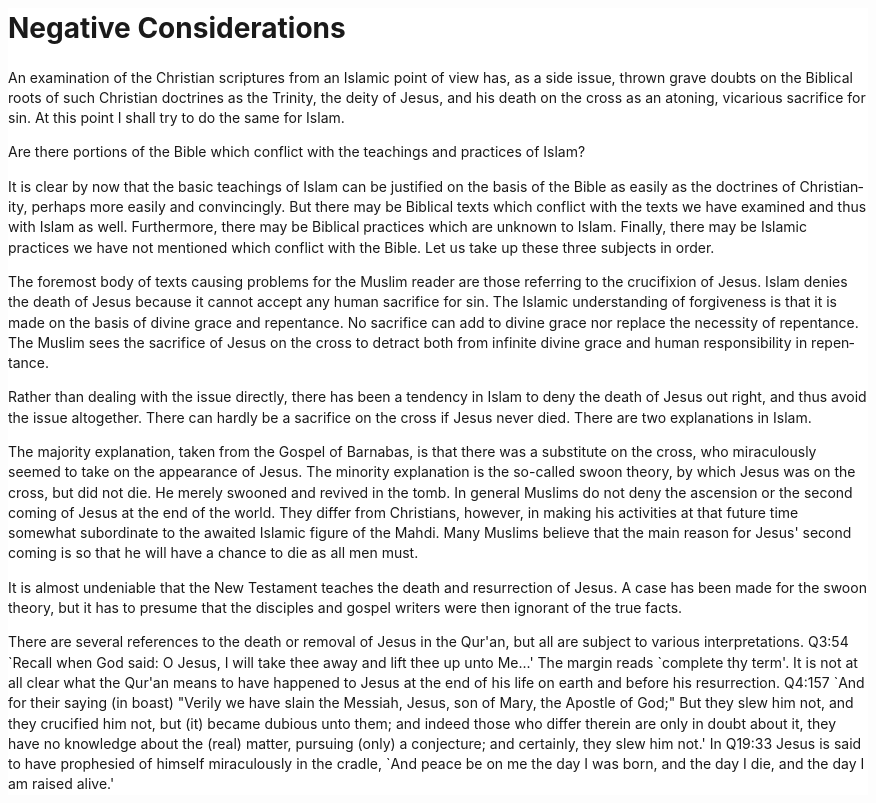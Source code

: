 Negative Considerations
=======================

An examination of the Christian scriptures from an Islamic point of view
has, as a side issue, thrown grave doubts on the Biblical roots of such
Christian doctrines as the Trinity, the deity of Jesus, and his death on
the cross as an atoning, vicarious sacrifice for sin. At this point I
shall try to do the same for Islam.

Are there portions of the Bible which conflict with the teachings and
practices of Islam?

It is clear by now that the basic teachings of Islam can be justified on
the basis of the Bible as easily as the doctrines of Christian­ity,
perhaps more easily and convincingly. But there may be Biblical texts
which conflict with the texts we have exam­ined and thus with Islam as
well. Furthermore, there may be Biblical practices which are unknown to
Islam. Finally, there may be Islamic practices we have not mentioned
which conflict with the Bible. Let us take up these three subjects in
order.

The foremost body of texts causing problems for the Muslim reader are
those referring to the crucifixion of Jesus. Islam denies the death of
Jesus because it cannot accept any human sacrifice for sin. The Islamic
understand­ing of forgiveness is that it is made on the basis of divine
grace and repentance. No sacrifice can add to divine grace nor replace
the necessity of repentance. The Muslim sees the sacrifice of Jesus on
the cross to detract both from infinite divine grace and human
responsibility in repen­tance.

Rather than dealing with the issue directly, there has been a tendency
in Islam to deny the death of Jesus out­ right, and thus avoid the issue
altogether. There can hardly be a sacrifice on the cross if Jesus never
died. There are two explanations in Islam.

The majority explanation, taken from the Gospel of Barnabas, is that
there was a substitute on the cross, who miraculously seemed to take on
the appearance of Jesus. The minority explanation is the so-called swoon
theory, by which Jesus was on the cross, but did not die. He merely
swooned and revived in the tomb. In general Muslims do not deny the
ascension or the second coming of Jesus at the end of the world. They
differ from Chris­tians, however, in making his activities at that
future time somewhat subordinate to the awaited Islamic figure of the
Mahdi. Many Muslims believe that the main reason for Jesus' second
coming is so that he will have a chance to die as all men must.

It is almost undeniable that the New Testament teaches the death and
resurrection of Jesus. A case has been made for the swoon theory, but it
has to presume that the disciples and gospel writers were then ignorant
of the true facts.

There are several references to the death or removal of Jesus in the
Qur'an, but all are subject to various interpre­tations. Q3:54 \`Recall
when God said: O Jesus, I will take thee away and lift thee up unto
Me...' The margin reads \`complete thy term'. It is not at all clear
what the Qur'an means to have happened to Jesus at the end of his life
on earth and before his resurrection. Q4:157 \`And for their saying (in
boast) "Verily we have slain the Messiah, Jesus, son of Mary, the
Apostle of God;" But they slew him not, and they crucified him not, but
(it) became dubious unto them; and indeed those who differ therein are
only in doubt about it, they have no knowledge about the (real) matter,
pursuing (only) a conjecture; and certainly, they slew him not.' In
Q19:33 Jesus is said to have prophesied of himself miraculously in the
cradle, \`And peace be on me the day I was born, and the day I die, and
the day I am raised alive.'

